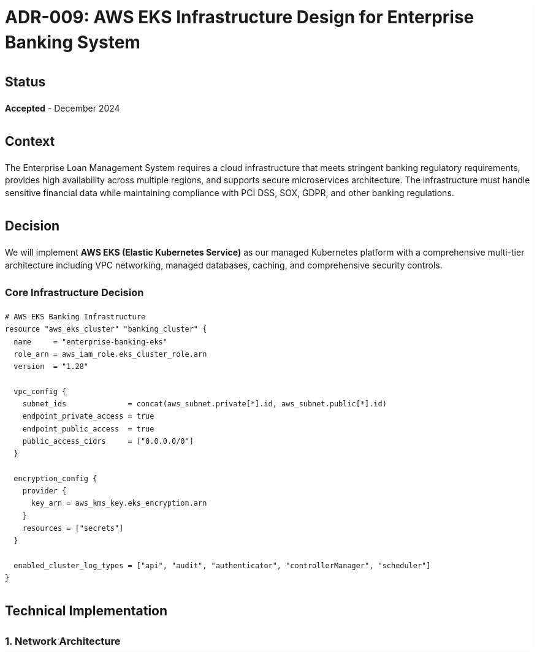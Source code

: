 # ADR-009: AWS EKS Infrastructure Design for Enterprise Banking System

## Status
**Accepted** - December 2024

## Context

The Enterprise Loan Management System requires a cloud infrastructure that meets stringent banking regulatory requirements, provides high availability across multiple regions, and supports secure microservices architecture. The infrastructure must handle sensitive financial data while maintaining compliance with PCI DSS, SOX, GDPR, and other banking regulations.

## Decision

We will implement **AWS EKS (Elastic Kubernetes Service)** as our managed Kubernetes platform with a comprehensive multi-tier architecture including VPC networking, managed databases, caching, and comprehensive security controls.

### Core Infrastructure Decision

```hcl
# AWS EKS Banking Infrastructure
resource "aws_eks_cluster" "banking_cluster" {
  name     = "enterprise-banking-eks"
  role_arn = aws_iam_role.eks_cluster_role.arn
  version  = "1.28"
  
  vpc_config {
    subnet_ids              = concat(aws_subnet.private[*].id, aws_subnet.public[*].id)
    endpoint_private_access = true
    endpoint_public_access  = true
    public_access_cidrs     = ["0.0.0.0/0"]
  }
  
  encryption_config {
    provider {
      key_arn = aws_kms_key.eks_encryption.arn
    }
    resources = ["secrets"]
  }
  
  enabled_cluster_log_types = ["api", "audit", "authenticator", "controllerManager", "scheduler"]
}
```

## Technical Implementation

### 1. **Network Architecture**
